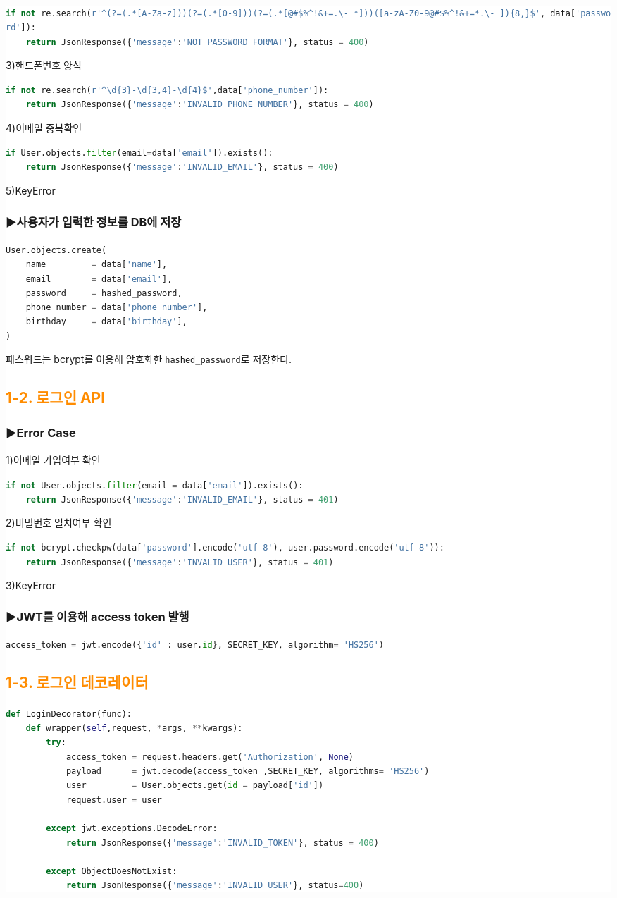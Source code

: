 ```python
if not re.search(r'^(?=(.*[A-Za-z]))(?=(.*[0-9]))(?=(.*[@#$%^!&+=.\-_*]))([a-zA-Z0-9@#$%^!&+=*.\-_]){8,}$', data['password']):
    return JsonResponse({'message':'NOT_PASSWORD_FORMAT'}, status = 400)
```
3)핸드폰번호 양식
```python
if not re.search(r'^\d{3}-\d{3,4}-\d{4}$',data['phone_number']):
    return JsonResponse({'message':'INVALID_PHONE_NUMBER'}, status = 400)
```
4)이메일 중복확인
```python
if User.objects.filter(email=data['email']).exists():
    return JsonResponse({'message':'INVALID_EMAIL'}, status = 400)
```
5)KeyError

### ▶️사용자가 입력한 정보를 DB에 저장
```python
User.objects.create(
    name         = data['name'],
    email        = data['email'],
    password     = hashed_password,
    phone_number = data['phone_number'],
    birthday     = data['birthday'],
)   
```
패스워드는 bcrypt를 이용해 암호화한 `hashed_password`로 저장한다.

<span style='color:darkorange'>1-2. 로그인 API </span>
-----

### ▶️Error Case
1)이메일 가입여부 확인
```python
if not User.objects.filter(email = data['email']).exists():
    return JsonResponse({'message':'INVALID_EMAIL'}, status = 401)
```
2)비밀번호 일치여부 확인
```python
if not bcrypt.checkpw(data['password'].encode('utf-8'), user.password.encode('utf-8')):
    return JsonResponse({'message':'INVALID_USER'}, status = 401)
```
3)KeyError

### ▶️JWT를 이용해 access token 발행
```python
access_token = jwt.encode({'id' : user.id}, SECRET_KEY, algorithm= 'HS256')
```

<span style='color:darkorange'>1-3. 로그인 데코레이터</span>
-----

```python
def LoginDecorator(func):
    def wrapper(self,request, *args, **kwargs):
        try:
            access_token = request.headers.get('Authorization', None)
            payload      = jwt.decode(access_token ,SECRET_KEY, algorithms= 'HS256')
            user         = User.objects.get(id = payload['id'])
            request.user = user

        except jwt.exceptions.DecodeError:
            return JsonResponse({'message':'INVALID_TOKEN'}, status = 400)
        
        except ObjectDoesNotExist:
            return JsonResponse({'message':'INVALID_USER'}, status=400)
```